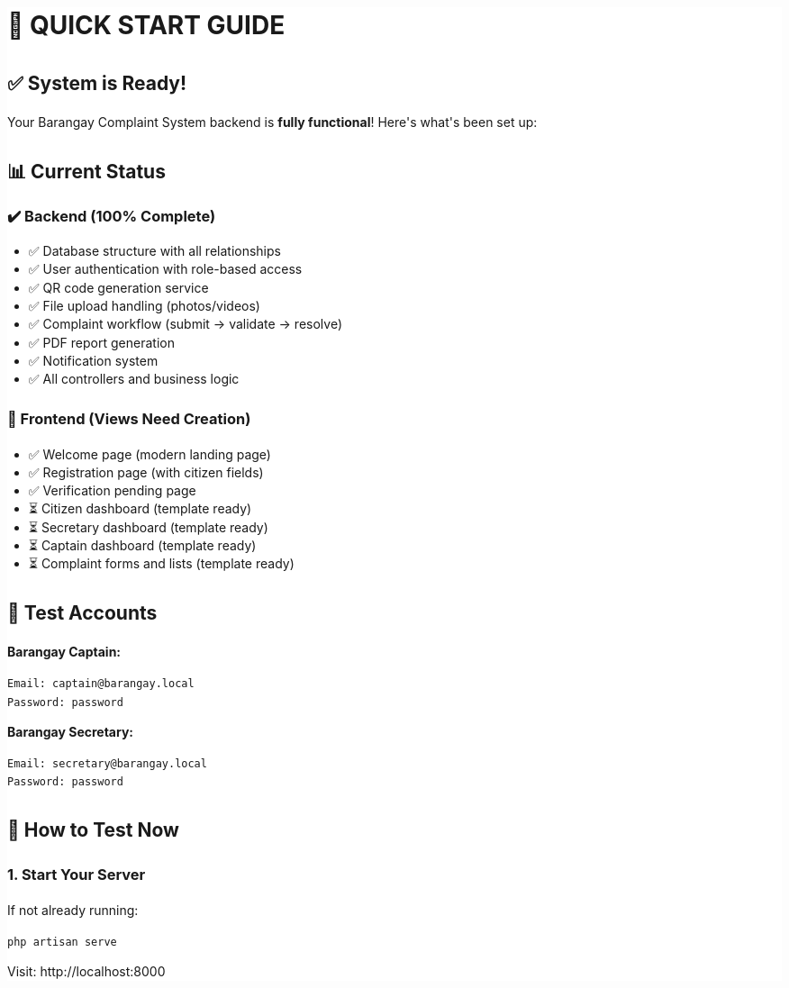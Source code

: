 # 🚀 QUICK START GUIDE

## ✅ System is Ready!

Your Barangay Complaint System backend is **fully functional**! Here's what's been set up:

## 📊 Current Status

### ✔️ Backend (100% Complete)
- ✅ Database structure with all relationships
- ✅ User authentication with role-based access
- ✅ QR code generation service
- ✅ File upload handling (photos/videos)
- ✅ Complaint workflow (submit → validate → resolve)
- ✅ PDF report generation
- ✅ Notification system
- ✅ All controllers and business logic

### 🎨 Frontend (Views Need Creation)
- ✅ Welcome page (modern landing page)
- ✅ Registration page (with citizen fields)
- ✅ Verification pending page
- ⏳ Citizen dashboard (template ready)
- ⏳ Secretary dashboard (template ready)
- ⏳ Captain dashboard (template ready)
- ⏳ Complaint forms and lists (template ready)

## 🔑 Test Accounts

**Barangay Captain:**
```
Email: captain@barangay.local
Password: password
```

**Barangay Secretary:**
```
Email: secretary@barangay.local
Password: password
```

## 🧪 How to Test Now

### 1. Start Your Server
If not already running:
```bash
php artisan serve
```
Visit: http://localhost:8000
